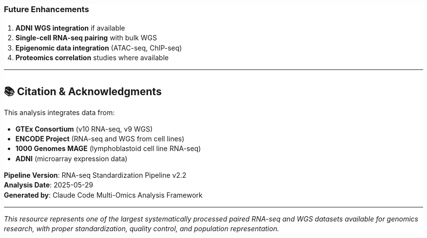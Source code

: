 ### **Future Enhancements**
1. **ADNI WGS integration** if available
2. **Single-cell RNA-seq pairing** with bulk WGS
3. **Epigenomic data integration** (ATAC-seq, ChIP-seq)
4. **Proteomics correlation** studies where available

---

## 📚 Citation & Acknowledgments

This analysis integrates data from:
- **GTEx Consortium** (v10 RNA-seq, v9 WGS)
- **ENCODE Project** (RNA-seq and WGS from cell lines)
- **1000 Genomes MAGE** (lymphoblastoid cell line RNA-seq)
- **ADNI** (microarray expression data)

**Pipeline Version**: RNA-seq Standardization Pipeline v2.2  
**Analysis Date**: 2025-05-29  
**Generated by**: Claude Code Multi-Omics Analysis Framework

---

*This resource represents one of the largest systematically processed paired RNA-seq and WGS datasets available for genomics research, with proper standardization, quality control, and population representation.*